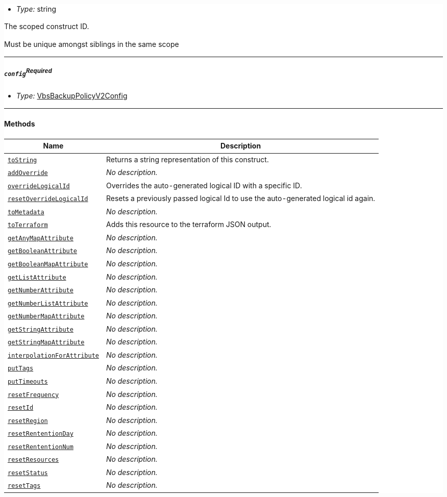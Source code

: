 - *Type:* string

The scoped construct ID.

Must be unique amongst siblings in the same scope

---

##### `config`<sup>Required</sup> <a name="config" id="@cdktf/provider-opentelekomcloud.vbsBackupPolicyV2.VbsBackupPolicyV2.Initializer.parameter.config"></a>

- *Type:* <a href="#@cdktf/provider-opentelekomcloud.vbsBackupPolicyV2.VbsBackupPolicyV2Config">VbsBackupPolicyV2Config</a>

---

#### Methods <a name="Methods" id="Methods"></a>

| **Name** | **Description** |
| --- | --- |
| <code><a href="#@cdktf/provider-opentelekomcloud.vbsBackupPolicyV2.VbsBackupPolicyV2.toString">toString</a></code> | Returns a string representation of this construct. |
| <code><a href="#@cdktf/provider-opentelekomcloud.vbsBackupPolicyV2.VbsBackupPolicyV2.addOverride">addOverride</a></code> | *No description.* |
| <code><a href="#@cdktf/provider-opentelekomcloud.vbsBackupPolicyV2.VbsBackupPolicyV2.overrideLogicalId">overrideLogicalId</a></code> | Overrides the auto-generated logical ID with a specific ID. |
| <code><a href="#@cdktf/provider-opentelekomcloud.vbsBackupPolicyV2.VbsBackupPolicyV2.resetOverrideLogicalId">resetOverrideLogicalId</a></code> | Resets a previously passed logical Id to use the auto-generated logical id again. |
| <code><a href="#@cdktf/provider-opentelekomcloud.vbsBackupPolicyV2.VbsBackupPolicyV2.toMetadata">toMetadata</a></code> | *No description.* |
| <code><a href="#@cdktf/provider-opentelekomcloud.vbsBackupPolicyV2.VbsBackupPolicyV2.toTerraform">toTerraform</a></code> | Adds this resource to the terraform JSON output. |
| <code><a href="#@cdktf/provider-opentelekomcloud.vbsBackupPolicyV2.VbsBackupPolicyV2.getAnyMapAttribute">getAnyMapAttribute</a></code> | *No description.* |
| <code><a href="#@cdktf/provider-opentelekomcloud.vbsBackupPolicyV2.VbsBackupPolicyV2.getBooleanAttribute">getBooleanAttribute</a></code> | *No description.* |
| <code><a href="#@cdktf/provider-opentelekomcloud.vbsBackupPolicyV2.VbsBackupPolicyV2.getBooleanMapAttribute">getBooleanMapAttribute</a></code> | *No description.* |
| <code><a href="#@cdktf/provider-opentelekomcloud.vbsBackupPolicyV2.VbsBackupPolicyV2.getListAttribute">getListAttribute</a></code> | *No description.* |
| <code><a href="#@cdktf/provider-opentelekomcloud.vbsBackupPolicyV2.VbsBackupPolicyV2.getNumberAttribute">getNumberAttribute</a></code> | *No description.* |
| <code><a href="#@cdktf/provider-opentelekomcloud.vbsBackupPolicyV2.VbsBackupPolicyV2.getNumberListAttribute">getNumberListAttribute</a></code> | *No description.* |
| <code><a href="#@cdktf/provider-opentelekomcloud.vbsBackupPolicyV2.VbsBackupPolicyV2.getNumberMapAttribute">getNumberMapAttribute</a></code> | *No description.* |
| <code><a href="#@cdktf/provider-opentelekomcloud.vbsBackupPolicyV2.VbsBackupPolicyV2.getStringAttribute">getStringAttribute</a></code> | *No description.* |
| <code><a href="#@cdktf/provider-opentelekomcloud.vbsBackupPolicyV2.VbsBackupPolicyV2.getStringMapAttribute">getStringMapAttribute</a></code> | *No description.* |
| <code><a href="#@cdktf/provider-opentelekomcloud.vbsBackupPolicyV2.VbsBackupPolicyV2.interpolationForAttribute">interpolationForAttribute</a></code> | *No description.* |
| <code><a href="#@cdktf/provider-opentelekomcloud.vbsBackupPolicyV2.VbsBackupPolicyV2.putTags">putTags</a></code> | *No description.* |
| <code><a href="#@cdktf/provider-opentelekomcloud.vbsBackupPolicyV2.VbsBackupPolicyV2.putTimeouts">putTimeouts</a></code> | *No description.* |
| <code><a href="#@cdktf/provider-opentelekomcloud.vbsBackupPolicyV2.VbsBackupPolicyV2.resetFrequency">resetFrequency</a></code> | *No description.* |
| <code><a href="#@cdktf/provider-opentelekomcloud.vbsBackupPolicyV2.VbsBackupPolicyV2.resetId">resetId</a></code> | *No description.* |
| <code><a href="#@cdktf/provider-opentelekomcloud.vbsBackupPolicyV2.VbsBackupPolicyV2.resetRegion">resetRegion</a></code> | *No description.* |
| <code><a href="#@cdktf/provider-opentelekomcloud.vbsBackupPolicyV2.VbsBackupPolicyV2.resetRententionDay">resetRententionDay</a></code> | *No description.* |
| <code><a href="#@cdktf/provider-opentelekomcloud.vbsBackupPolicyV2.VbsBackupPolicyV2.resetRententionNum">resetRententionNum</a></code> | *No description.* |
| <code><a href="#@cdktf/provider-opentelekomcloud.vbsBackupPolicyV2.VbsBackupPolicyV2.resetResources">resetResources</a></code> | *No description.* |
| <code><a href="#@cdktf/provider-opentelekomcloud.vbsBackupPolicyV2.VbsBackupPolicyV2.resetStatus">resetStatus</a></code> | *No description.* |
| <code><a href="#@cdktf/provider-opentelekomcloud.vbsBackupPolicyV2.VbsBackupPolicyV2.resetTags">resetTags</a></code> | *No description.* |